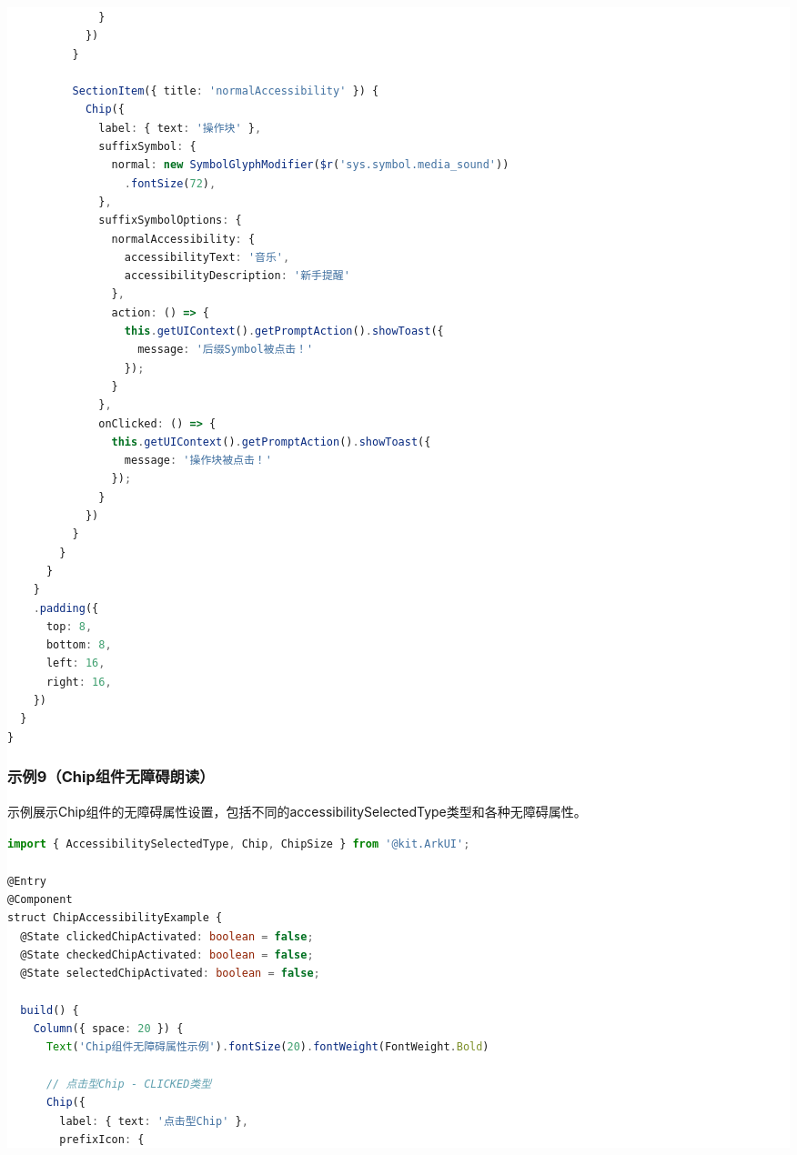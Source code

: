```ts
              }
            })
          }

          SectionItem({ title: 'normalAccessibility' }) {
            Chip({
              label: { text: '操作块' },
              suffixSymbol: {
                normal: new SymbolGlyphModifier($r('sys.symbol.media_sound'))
                  .fontSize(72),
              },
              suffixSymbolOptions: {
                normalAccessibility: {
                  accessibilityText: '音乐',
                  accessibilityDescription: '新手提醒'
                },
                action: () => {
                  this.getUIContext().getPromptAction().showToast({
                    message: '后缀Symbol被点击！'
                  });
                }
              },
              onClicked: () => {
                this.getUIContext().getPromptAction().showToast({
                  message: '操作块被点击！'
                });
              }
            })
          }
        }
      }
    }
    .padding({
      top: 8,
      bottom: 8,
      left: 16,
      right: 16,
    })
  }
}
```

### 示例9（Chip组件无障碍朗读）

示例展示Chip组件的无障碍属性设置，包括不同的accessibilitySelectedType类型和各种无障碍属性。

```ts
import { AccessibilitySelectedType, Chip, ChipSize } from '@kit.ArkUI';

@Entry
@Component
struct ChipAccessibilityExample {
  @State clickedChipActivated: boolean = false;
  @State checkedChipActivated: boolean = false;
  @State selectedChipActivated: boolean = false;

  build() {
    Column({ space: 20 }) {
      Text('Chip组件无障碍属性示例').fontSize(20).fontWeight(FontWeight.Bold)

      // 点击型Chip - CLICKED类型
      Chip({
        label: { text: '点击型Chip' },
        prefixIcon: {
```